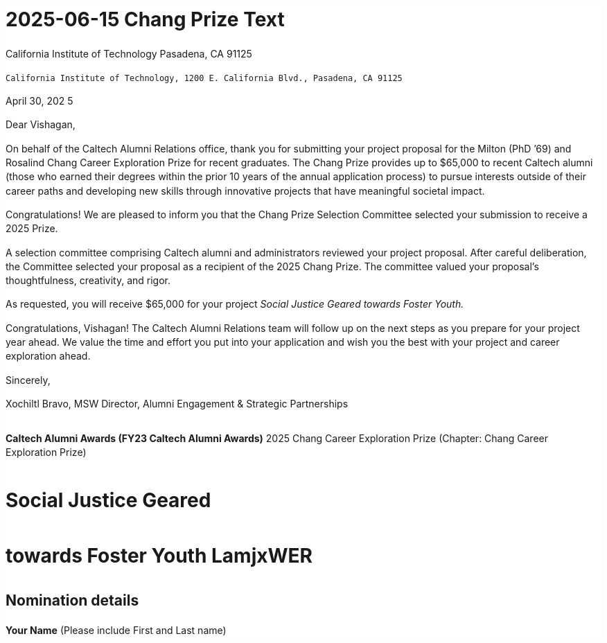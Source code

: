 # 2025-06-15 Chang Prize Text

California Institute of Technology
Pasadena, CA 91125

```
California Institute of Technology, 1200 E. California Blvd., Pasadena, CA 91125
```
April 30, 202 5

Dear Vishagan,

On behalf of the Caltech Alumni Relations office, thank you for submitting your project proposal
for the Milton (PhD ’69) and Rosalind Chang Career Exploration Prize for recent graduates.
The Chang Prize provides up to $65,000 to recent Caltech alumni (those who earned their
degrees within the prior 10 years of the annual application process) to pursue interests outside of
their career paths and developing new skills through innovative projects that have meaningful
societal impact.

Congratulations! We are pleased to inform you that the Chang Prize Selection Committee
selected your submission to receive a 2025 Prize.

A selection committee comprising Caltech alumni and administrators reviewed your project
proposal. After careful deliberation, the Committee selected your proposal as a recipient of the
2025 Chang Prize. The committee valued your proposal’s thoughtfulness, creativity, and rigor.

As requested, you will receive $65,000 for your project _Social Justice Geared towards Foster
Youth._

Congratulations, Vishagan! The Caltech Alumni Relations team will follow up on the next steps
as you prepare for your project year ahead. We value the time and effort you put into your
application and wish you the best with your project and career exploration ahead.

Sincerely,

Xochiltl Bravo, MSW
Director, Alumni Engagement & Strategic Partnerships



##

**Caltech Alumni Awards (FY23 Caltech Alumni Awards)**
2025 Chang Career Exploration Prize (Chapter: Chang Career Exploration Prize)

# Social Justice Geared

# towards Foster Youth LamjxWER

## Nomination details

**Your Name** (Please include First and
Last name)

